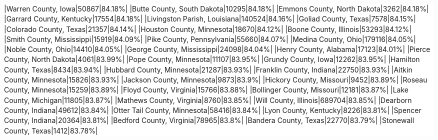 |Warren County, Iowa|50867|84.18%|
|Butte County, South Dakota|10295|84.18%|
|Emmons County, North Dakota|3262|84.18%|
|Garrard County, Kentucky|17554|84.18%|
|Livingston Parish, Louisiana|140524|84.16%|
|Goliad County, Texas|7578|84.15%|
|Colorado County, Texas|21357|84.14%|
|Houston County, Minnesota|18670|84.12%|
|Boone County, Illinois|53293|84.12%|
|Smith County, Mississippi|15919|84.09%|
|Pike County, Pennsylvania|55660|84.07%|
|Medina County, Ohio|179116|84.05%|
|Noble County, Ohio|14410|84.05%|
|George County, Mississippi|24098|84.04%|
|Henry County, Alabama|17123|84.01%|
|Pierce County, North Dakota|4061|83.99%|
|Pope County, Minnesota|11107|83.95%|
|Grundy County, Iowa|12262|83.95%|
|Hamilton County, Texas|8434|83.94%|
|Hubbard County, Minnesota|21287|83.93%|
|Franklin County, Indiana|22750|83.93%|
|Aitkin County, Minnesota|15826|83.93%|
|Jackson County, Minnesota|9873|83.9%|
|Hickory County, Missouri|9452|83.89%|
|Roseau County, Minnesota|15259|83.89%|
|Floyd County, Virginia|15766|83.88%|
|Bollinger County, Missouri|12181|83.87%|
|Lake County, Michigan|11805|83.87%|
|Mathews County, Virginia|8760|83.85%|
|Will County, Illinois|689704|83.85%|
|Dearborn County, Indiana|49612|83.84%|
|Otter Tail County, Minnesota|58416|83.84%|
|Lyon County, Kentucky|8226|83.81%|
|Spencer County, Indiana|20364|83.81%|
|Bedford County, Virginia|78965|83.8%|
|Bandera County, Texas|22770|83.79%|
|Stonewall County, Texas|1412|83.78%|